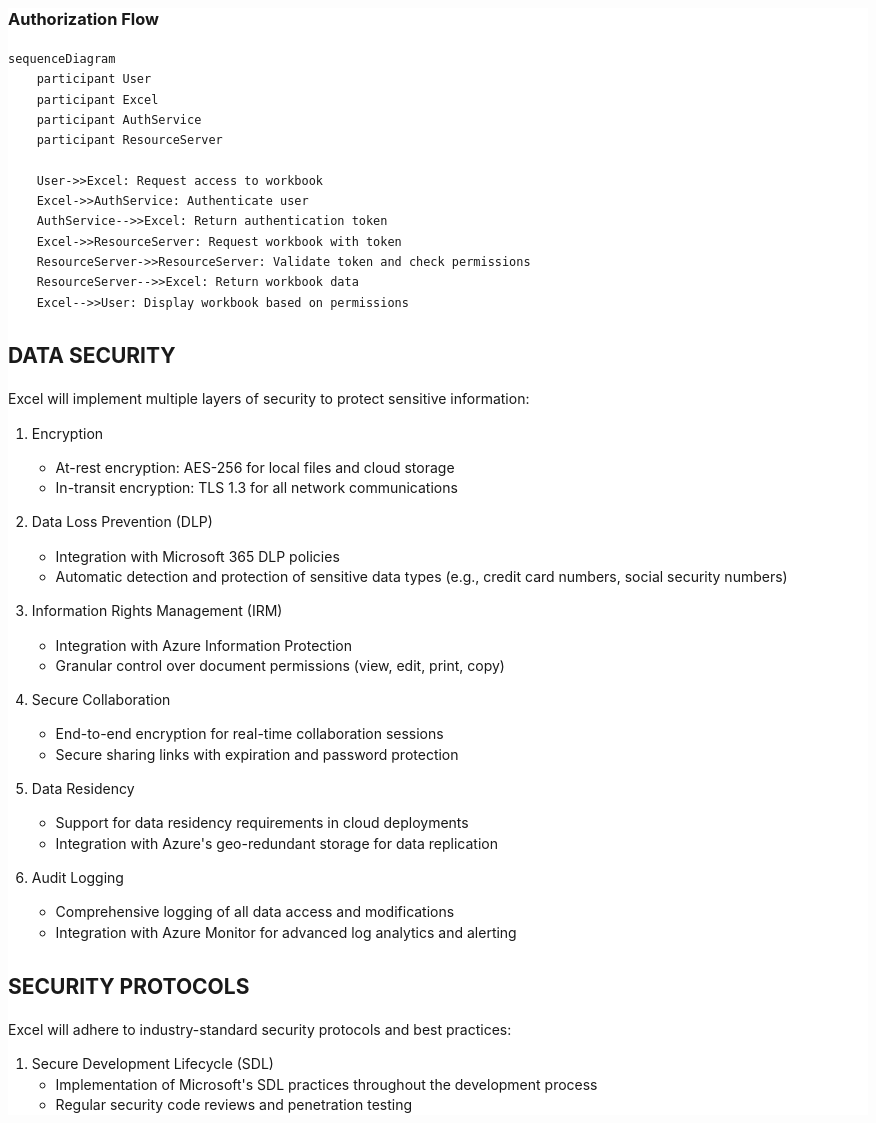 ### Authorization Flow

```mermaid
sequenceDiagram
    participant User
    participant Excel
    participant AuthService
    participant ResourceServer

    User->>Excel: Request access to workbook
    Excel->>AuthService: Authenticate user
    AuthService-->>Excel: Return authentication token
    Excel->>ResourceServer: Request workbook with token
    ResourceServer->>ResourceServer: Validate token and check permissions
    ResourceServer-->>Excel: Return workbook data
    Excel-->>User: Display workbook based on permissions
```

## DATA SECURITY

Excel will implement multiple layers of security to protect sensitive information:

1. Encryption
   - At-rest encryption: AES-256 for local files and cloud storage
   - In-transit encryption: TLS 1.3 for all network communications

2. Data Loss Prevention (DLP)
   - Integration with Microsoft 365 DLP policies
   - Automatic detection and protection of sensitive data types (e.g., credit card numbers, social security numbers)

3. Information Rights Management (IRM)
   - Integration with Azure Information Protection
   - Granular control over document permissions (view, edit, print, copy)

4. Secure Collaboration
   - End-to-end encryption for real-time collaboration sessions
   - Secure sharing links with expiration and password protection

5. Data Residency
   - Support for data residency requirements in cloud deployments
   - Integration with Azure's geo-redundant storage for data replication

6. Audit Logging
   - Comprehensive logging of all data access and modifications
   - Integration with Azure Monitor for advanced log analytics and alerting

## SECURITY PROTOCOLS

Excel will adhere to industry-standard security protocols and best practices:

1. Secure Development Lifecycle (SDL)
   - Implementation of Microsoft's SDL practices throughout the development process
   - Regular security code reviews and penetration testing
